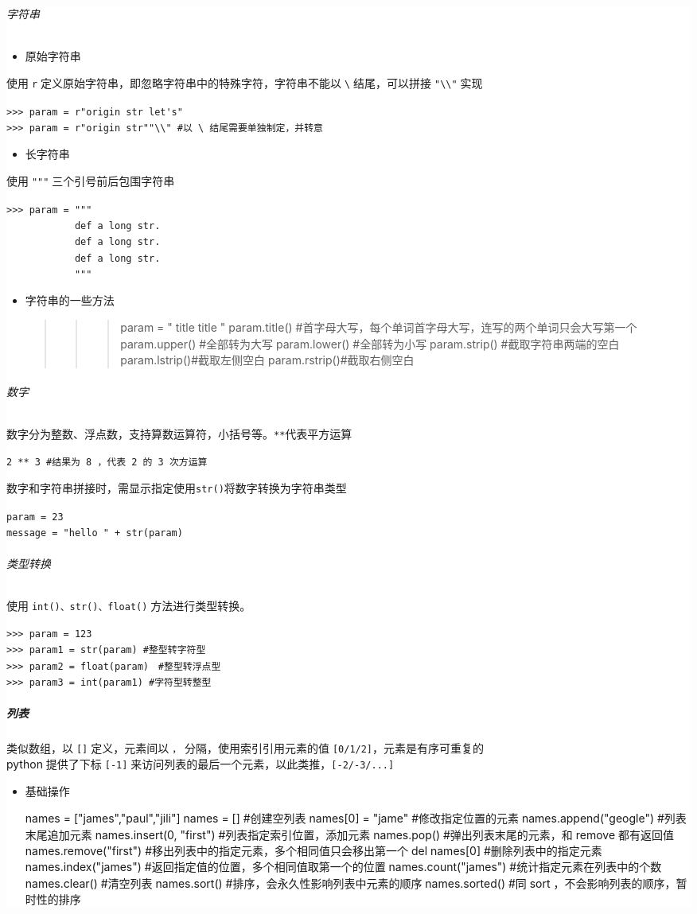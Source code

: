 ###### 字符串

*   原始字符串

使用 `r` 定义原始字符串，即忽略字符串中的特殊字符，字符串不能以 `\` 结尾，可以拼接 `"\\"` 实现

    >>> param = r"origin str let's"
    >>> param = r"origin str""\\" #以 \ 结尾需要单独制定，并转意

*   长字符串

使用 `"""` 三个引号前后包围字符串

    >>> param = """
                def a long str.
                def a long str.
                def a long str.
                """

*   字符串的一些方法



    >>> param = " title title "
    >>> param.title() #首字母大写，每个单词首字母大写，连写的两个单词只会大写第一个
    >>> param.upper() #全部转为大写
    >>> param.lower() #全部转为小写
    >>> param.strip() #截取字符串两端的空白
    >>> param.lstrip()#截取左侧空白
    >>> param.rstrip()#截取右侧空白

###### 数字

数字分为整数、浮点数，支持算数运算符，小括号等。`**`代表平方运算

    2 ** 3 #结果为 8 ，代表 2 的 3 次方运算

数字和字符串拼接时，需显示指定使用`str()`将数字转换为字符串类型

    param = 23
    message = "hello " + str(param)

###### 类型转换

使用 `int()、str()、float()` 方法进行类型转换。

    >>> param = 123
    >>> param1 = str(param) #整型转字符型
    >>> param2 = float(param)　#整型转浮点型
    >>> param3 = int(param1) #字符型转整型

##### 列表

类似数组，以 `[]` 定义，元素间以 `，` 分隔，使用索引引用元素的值 `[0/1/2]`，元素是有序可重复的<br />
python 提供了下标 `[-1]` 来访问列表的最后一个元素，以此类推，`[-2/-3/...]`

*   基础操作



    names = ["james","paul","jili"]
    names = [] #创建空列表
    names[0] = "jame" #修改指定位置的元素
    names.append("geogle") #列表末尾追加元素
    names.insert(0, "first") #列表指定索引位置，添加元素
    names.pop() #弹出列表末尾的元素，和 remove 都有返回值
    names.remove("first") #移出列表中的指定元素，多个相同值只会移出第一个
    del names[0] #删除列表中的指定元素
    names.index("james") #返回指定值的位置，多个相同值取第一个的位置
    names.count("james") #统计指定元素在列表中的个数
    names.clear() #清空列表
    names.sort() #排序，会永久性影响列表中元素的顺序
    names.sorted() #同 sort ，不会影响列表的顺序，暂时性的排序